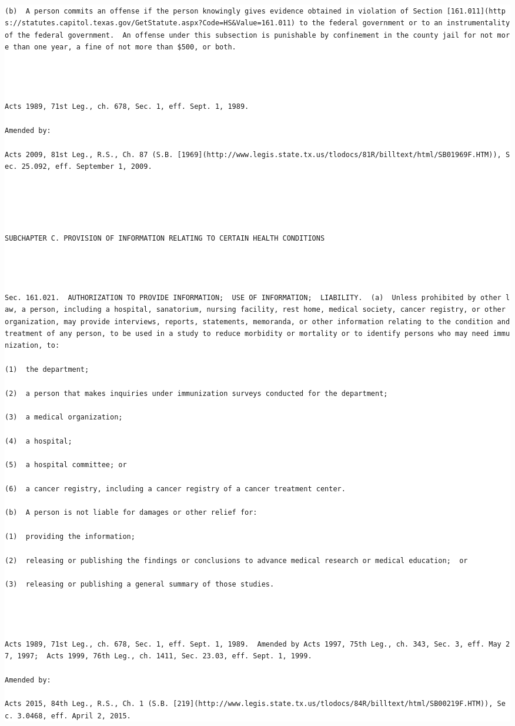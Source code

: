     (b)  A person commits an offense if the person knowingly gives evidence obtained in violation of Section [161.011](https://statutes.capitol.texas.gov/GetStatute.aspx?Code=HS&Value=161.011) to the federal government or to an instrumentality of the federal government.  An offense under this subsection is punishable by confinement in the county jail for not more than one year, a fine of not more than $500, or both.
    
    
    
    
    Acts 1989, 71st Leg., ch. 678, Sec. 1, eff. Sept. 1, 1989.
    
    Amended by: 
    
    Acts 2009, 81st Leg., R.S., Ch. 87 (S.B. [1969](http://www.legis.state.tx.us/tlodocs/81R/billtext/html/SB01969F.HTM)), Sec. 25.092, eff. September 1, 2009.
    
    
    
    
    
    SUBCHAPTER C. PROVISION OF INFORMATION RELATING TO CERTAIN HEALTH CONDITIONS
    
      
    
    
    Sec. 161.021.  AUTHORIZATION TO PROVIDE INFORMATION;  USE OF INFORMATION;  LIABILITY.  (a)  Unless prohibited by other law, a person, including a hospital, sanatorium, nursing facility, rest home, medical society, cancer registry, or other organization, may provide interviews, reports, statements, memoranda, or other information relating to the condition and treatment of any person, to be used in a study to reduce morbidity or mortality or to identify persons who may need immunization, to:
    
    (1)  the department;
    
    (2)  a person that makes inquiries under immunization surveys conducted for the department;
    
    (3)  a medical organization;
    
    (4)  a hospital;
    
    (5)  a hospital committee; or
    
    (6)  a cancer registry, including a cancer registry of a cancer treatment center.
    
    (b)  A person is not liable for damages or other relief for:
    
    (1)  providing the information; 
    
    (2)  releasing or publishing the findings or conclusions to advance medical research or medical education;  or
    
    (3)  releasing or publishing a general summary of those studies.
    
    
    
    
    Acts 1989, 71st Leg., ch. 678, Sec. 1, eff. Sept. 1, 1989.  Amended by Acts 1997, 75th Leg., ch. 343, Sec. 3, eff. May 27, 1997;  Acts 1999, 76th Leg., ch. 1411, Sec. 23.03, eff. Sept. 1, 1999.
    
    Amended by: 
    
    Acts 2015, 84th Leg., R.S., Ch. 1 (S.B. [219](http://www.legis.state.tx.us/tlodocs/84R/billtext/html/SB00219F.HTM)), Sec. 3.0468, eff. April 2, 2015.
    
    
    
    
    